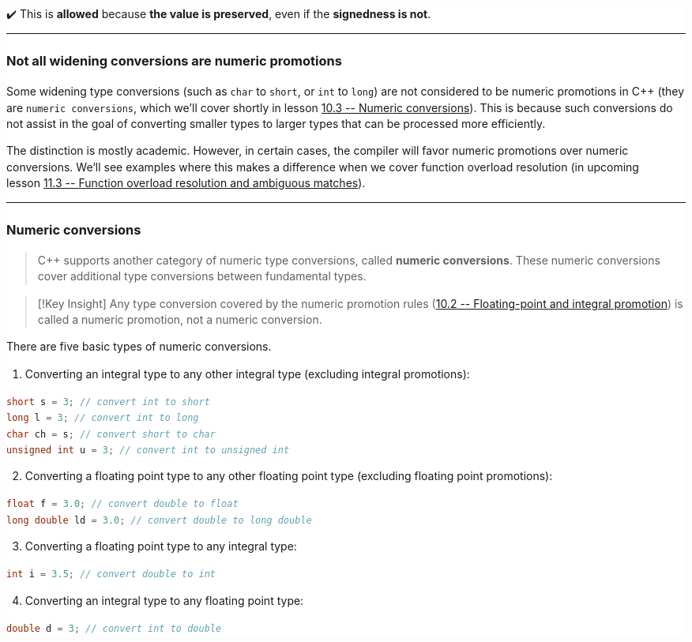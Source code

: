 ✔️ This is **allowed** because **the value is preserved**, even if the **signedness is not**.

---
### Not all widening conversions are numeric promotions

Some widening type conversions (such as `char` to `short`, or `int` to `long`) are not considered to be numeric promotions in C++ (they are `numeric conversions`, which we’ll cover shortly in lesson [10.3 -- Numeric conversions](https://www.learncpp.com/cpp-tutorial/numeric-conversions/)). This is because such conversions do not assist in the goal of converting smaller types to larger types that can be processed more efficiently.

The distinction is mostly academic. However, in certain cases, the compiler will favor numeric promotions over numeric conversions. We’ll see examples where this makes a difference when we cover function overload resolution (in upcoming lesson [11.3 -- Function overload resolution and ambiguous matches](https://www.learncpp.com/cpp-tutorial/function-overload-resolution-and-ambiguous-matches/)).

---
### Numeric conversions

>C++ supports another category of numeric type conversions, called **numeric conversions**. These numeric conversions cover additional type conversions between fundamental types.

>[!Key Insight]
>Any type conversion covered by the numeric promotion rules ([10.2 -- Floating-point and integral promotion](https://www.learncpp.com/cpp-tutorial/floating-point-and-integral-promotion/)) is called a numeric promotion, not a numeric conversion.

There are five basic types of numeric conversions.

1. Converting an integral type to any other integral type (excluding integral promotions):

```cpp
short s = 3; // convert int to short
long l = 3; // convert int to long
char ch = s; // convert short to char
unsigned int u = 3; // convert int to unsigned int
```

2. Converting a floating point type to any other floating point type (excluding floating point promotions):

```cpp
float f = 3.0; // convert double to float
long double ld = 3.0; // convert double to long double
```

3. Converting a floating point type to any integral type:

```cpp
int i = 3.5; // convert double to int
```

4. Converting an integral type to any floating point type:

```cpp
double d = 3; // convert int to double
```
